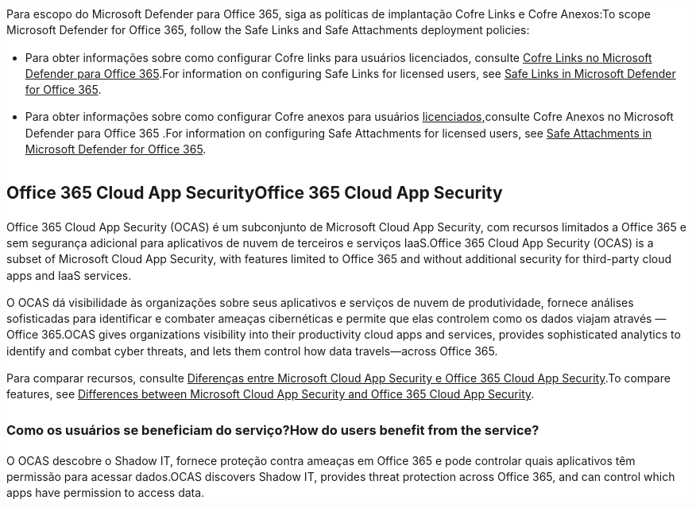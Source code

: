 <span data-ttu-id="c0b1d-166">Para escopo do Microsoft Defender para Office 365, siga as políticas de implantação Cofre Links e Cofre Anexos:</span><span class="sxs-lookup"><span data-stu-id="c0b1d-166">To scope Microsoft Defender for Office 365, follow the Safe Links and Safe Attachments deployment policies:</span></span>

- <span data-ttu-id="c0b1d-167">Para obter informações sobre como configurar Cofre links para usuários licenciados, consulte [Cofre Links no Microsoft Defender para Office 365](/microsoft-365/security/office-365-security/atp-safe-links).</span><span class="sxs-lookup"><span data-stu-id="c0b1d-167">For information on configuring Safe Links for licensed users, see [Safe Links in Microsoft Defender for Office 365](/microsoft-365/security/office-365-security/atp-safe-links).</span></span>

- <span data-ttu-id="c0b1d-168">Para obter informações sobre como configurar Cofre anexos para usuários [licenciados,](/microsoft-365/security/office-365-security/atp-safe-attachments)consulte Cofre Anexos no Microsoft Defender para Office 365 .</span><span class="sxs-lookup"><span data-stu-id="c0b1d-168">For information on configuring Safe Attachments for licensed users, see [Safe Attachments in Microsoft Defender for Office 365](/microsoft-365/security/office-365-security/atp-safe-attachments).</span></span>

## <a name="office-365-cloud-app-security"></a><span data-ttu-id="c0b1d-169">Office 365 Cloud App Security</span><span class="sxs-lookup"><span data-stu-id="c0b1d-169">Office 365 Cloud App Security</span></span>

<span data-ttu-id="c0b1d-170">Office 365 Cloud App Security (OCAS) é um subconjunto de Microsoft Cloud App Security, com recursos limitados a Office 365 e sem segurança adicional para aplicativos de nuvem de terceiros e serviços IaaS.</span><span class="sxs-lookup"><span data-stu-id="c0b1d-170">Office 365 Cloud App Security (OCAS) is a subset of Microsoft Cloud App Security, with features limited to Office 365 and without additional security for third-party cloud apps and IaaS services.</span></span>

<span data-ttu-id="c0b1d-171">O OCAS dá visibilidade às organizações sobre seus aplicativos e serviços de nuvem de produtividade, fornece análises sofisticadas para identificar e combater ameaças cibernéticas e permite que elas controlem como os dados viajam através &mdash; Office 365.</span><span class="sxs-lookup"><span data-stu-id="c0b1d-171">OCAS gives organizations visibility into their productivity cloud apps and services, provides sophisticated analytics to identify and combat cyber threats, and lets them control how data travels&mdash;across Office 365.</span></span>

<span data-ttu-id="c0b1d-172">Para comparar recursos, consulte [Diferenças entre Microsoft Cloud App Security e Office 365 Cloud App Security](/cloud-app-security/editions-cloud-app-security-o365).</span><span class="sxs-lookup"><span data-stu-id="c0b1d-172">To compare features, see [Differences between Microsoft Cloud App Security and Office 365 Cloud App Security](/cloud-app-security/editions-cloud-app-security-o365).</span></span>

### <a name="how-do-users-benefit-from-the-service"></a><span data-ttu-id="c0b1d-173">Como os usuários se beneficiam do serviço?</span><span class="sxs-lookup"><span data-stu-id="c0b1d-173">How do users benefit from the service?</span></span>

<span data-ttu-id="c0b1d-174">O OCAS descobre o Shadow IT, fornece proteção contra ameaças em Office 365 e pode controlar quais aplicativos têm permissão para acessar dados.</span><span class="sxs-lookup"><span data-stu-id="c0b1d-174">OCAS discovers Shadow IT, provides threat protection across Office 365, and can control which apps have permission to access data.</span></span>
